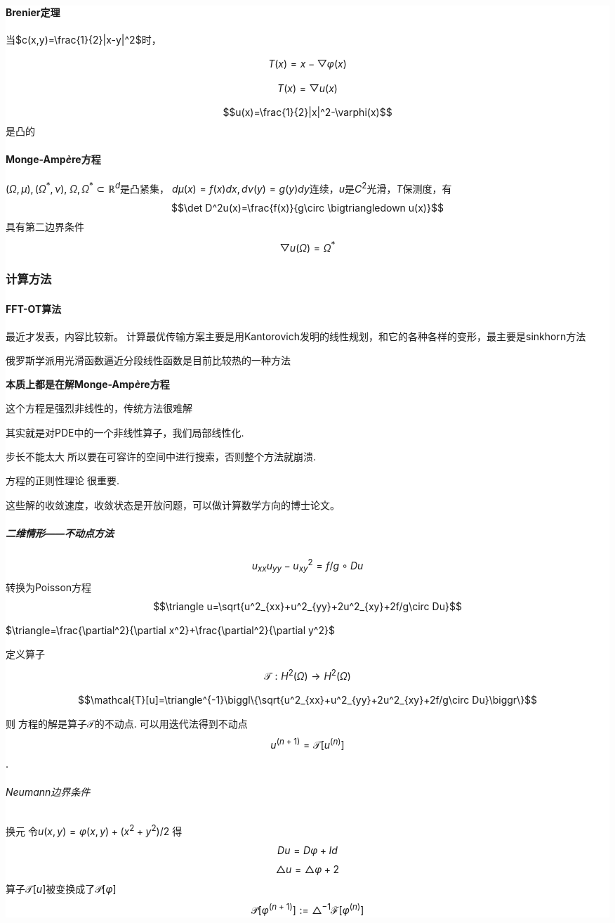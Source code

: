 #### Brenier定理

当$c(x,y)=\frac{1}{2}|x-y|^2$时，

$$T(x)=x-\bigtriangledown\varphi(x)$$

$$T(x)=\bigtriangledown u(x)$$

$$u(x)=\frac{1}{2}|x|^2-\varphi(x)$$是凸的

#### Monge-Amp$\grave{e}$re方程
$(\Omega,\mu),(\Omega^*,\nu)$, $\Omega,\Omega^*\subset \mathbb{R}^d$是凸紧集，
$d\mu(x)=f(x)dx,d\nu(y)=g(y)dy$连续，$u$是$C^2$光滑，$T$保测度，有
$$\det D^2u(x)=\frac{f(x)}{g\circ \bigtriangledown u(x)}$$具有第二边界条件$$\bigtriangledown u(\Omega)=\Omega^*$$

### 计算方法
#### FFT-OT算法
最近才发表，内容比较新。
计算最优传输方案主要是用Kantorovich发明的线性规划，和它的各种各样的变形，最主要是sinkhorn方法

俄罗斯学派用光滑函数逼近分段线性函数是目前比较热的一种方法

**本质上都是在解Monge-Amp$\grave{e}$re方程**

这个方程是强烈非线性的，传统方法很难解

其实就是对PDE中的一个非线性算子，我们局部线性化.

步长不能太大 所以要在可容许的空间中进行搜索，否则整个方法就崩溃.

方程的正则性理论 很重要.

这些解的收敛速度，收敛状态是开放问题，可以做计算数学方向的博士论文。

##### 二维情形——不动点方法

$$u_{xx}u_{yy}-u_{xy}^2=f/g\circ Du$$
转换为Poisson方程$$\triangle u=\sqrt{u^2_{xx}+u^2_{yy}+2u^2_{xy}+2f/g\circ Du}$$

$\triangle=\frac{\partial^2}{\partial x^2}+\frac{\partial^2}{\partial y^2}$

定义算子
$$\mathcal{T}:H^2(\Omega)\rightarrow H^2(\Omega)$$

$$\mathcal{T}[u]=\triangle^{-1}\biggl\{\sqrt{u^2_{xx}+u^2_{yy}+2u^2_{xy}+2f/g\circ Du}\biggr\}$$

则
方程的解是算子$\mathcal{T}$的不动点.
可以用迭代法得到不动点$$u^{(n+1)}=\mathcal{T}[u^{(n)}]$$.

###### Neumann边界条件
换元
令$u(x,y)=\varphi(x,y)+(x^2+y^2)/2$
得$$Du=D\varphi+Id$$
$$\triangle u=\triangle \varphi+2$$
算子$\mathcal{T}[u]$被变换成了$\mathcal{P}[\varphi]$
$$\mathcal{P}[\varphi^{(n+1)}]:=\triangle^{-1}\mathcal{F}[\varphi^{(n)}]$$
